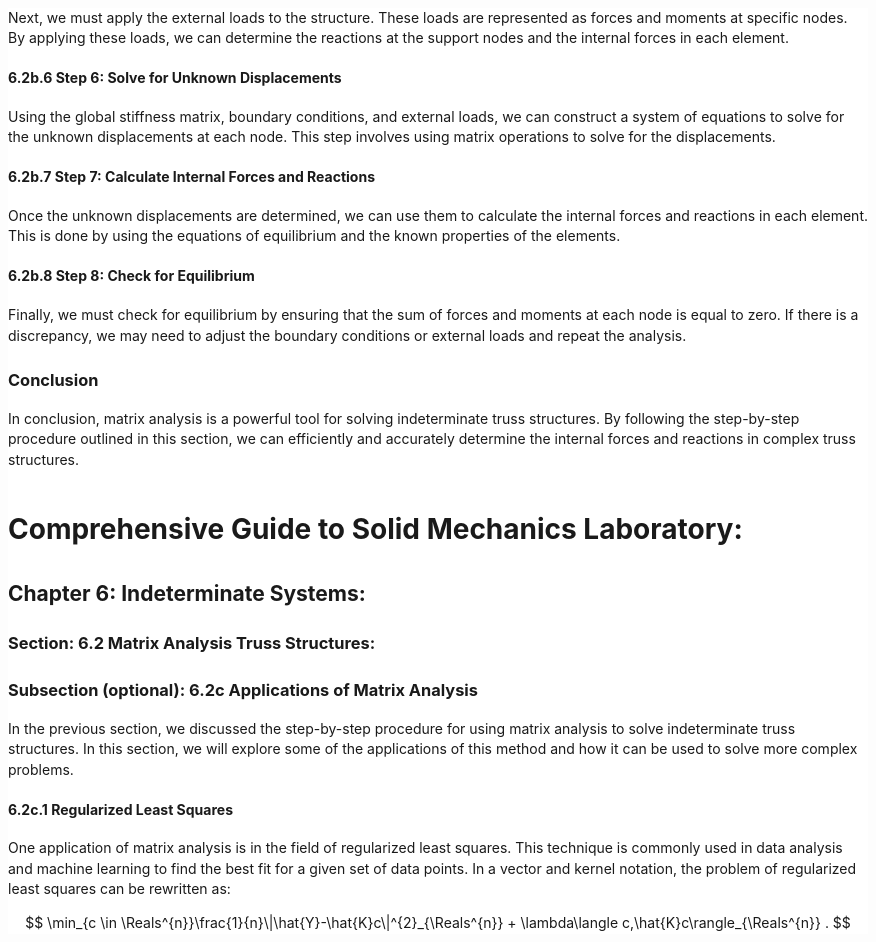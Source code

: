 Next, we must apply the external loads to the structure. These loads are represented as forces and moments at specific nodes. By applying these loads, we can determine the reactions at the support nodes and the internal forces in each element.

#### 6.2b.6 Step 6: Solve for Unknown Displacements

Using the global stiffness matrix, boundary conditions, and external loads, we can construct a system of equations to solve for the unknown displacements at each node. This step involves using matrix operations to solve for the displacements.

#### 6.2b.7 Step 7: Calculate Internal Forces and Reactions

Once the unknown displacements are determined, we can use them to calculate the internal forces and reactions in each element. This is done by using the equations of equilibrium and the known properties of the elements.

#### 6.2b.8 Step 8: Check for Equilibrium

Finally, we must check for equilibrium by ensuring that the sum of forces and moments at each node is equal to zero. If there is a discrepancy, we may need to adjust the boundary conditions or external loads and repeat the analysis.

### Conclusion

In conclusion, matrix analysis is a powerful tool for solving indeterminate truss structures. By following the step-by-step procedure outlined in this section, we can efficiently and accurately determine the internal forces and reactions in complex truss structures. 


# Comprehensive Guide to Solid Mechanics Laboratory:

## Chapter 6: Indeterminate Systems:

### Section: 6.2 Matrix Analysis Truss Structures:

### Subsection (optional): 6.2c Applications of Matrix Analysis

In the previous section, we discussed the step-by-step procedure for using matrix analysis to solve indeterminate truss structures. In this section, we will explore some of the applications of this method and how it can be used to solve more complex problems.

#### 6.2c.1 Regularized Least Squares

One application of matrix analysis is in the field of regularized least squares. This technique is commonly used in data analysis and machine learning to find the best fit for a given set of data points. In a vector and kernel notation, the problem of regularized least squares can be rewritten as:

$$
\min_{c \in \Reals^{n}}\frac{1}{n}\|\hat{Y}-\hat{K}c\|^{2}_{\Reals^{n}} + \lambda\langle c,\hat{K}c\rangle_{\Reals^{n}} .
$$
